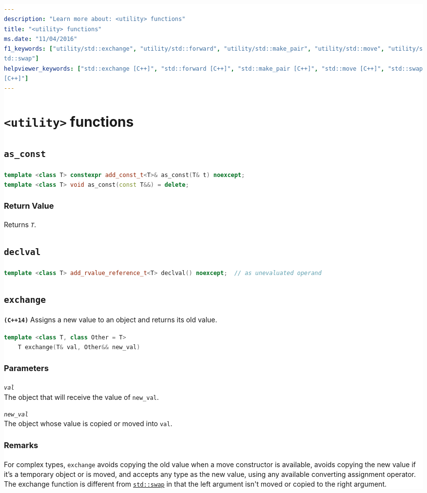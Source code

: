 ```yaml
---
description: "Learn more about: <utility> functions"
title: "<utility> functions"
ms.date: "11/04/2016"
f1_keywords: ["utility/std::exchange", "utility/std::forward", "utility/std::make_pair", "utility/std::move", "utility/std::swap"]
helpviewer_keywords: ["std::exchange [C++]", "std::forward [C++]", "std::make_pair [C++]", "std::move [C++]", "std::swap [C++]"]
---
```

# `<utility>` functions

## <a name="asconst"></a> `as_const`

```cpp
template <class T> constexpr add_const_t<T>& as_const(T& t) noexcept;
template <class T> void as_const(const T&&) = delete;
```

### Return Value

Returns *`T`*.

## <a name="declval"></a> `declval`

```cpp
template <class T> add_rvalue_reference_t<T> declval() noexcept;  // as unevaluated operand
```

## <a name="exchange"></a> `exchange`

**`(C++14)`** Assigns a new value to an object and returns its old value.

```cpp
template <class T, class Other = T>
    T exchange(T& val, Other&& new_val)
```

### Parameters

*`val`*\
The object that will receive the value of `new_val`.

*`new_val`*\
The object whose value is copied or moved into `val`.

### Remarks

For complex types, `exchange` avoids copying the old value when a move constructor is available, avoids copying the new value if it’s a temporary object or is moved, and accepts any type as the new value, using any available converting assignment operator. The exchange function is different from [`std::swap`](../standard-library/algorithm-functions.md#swap) in that the left argument isn't moved or copied to the right argument.
